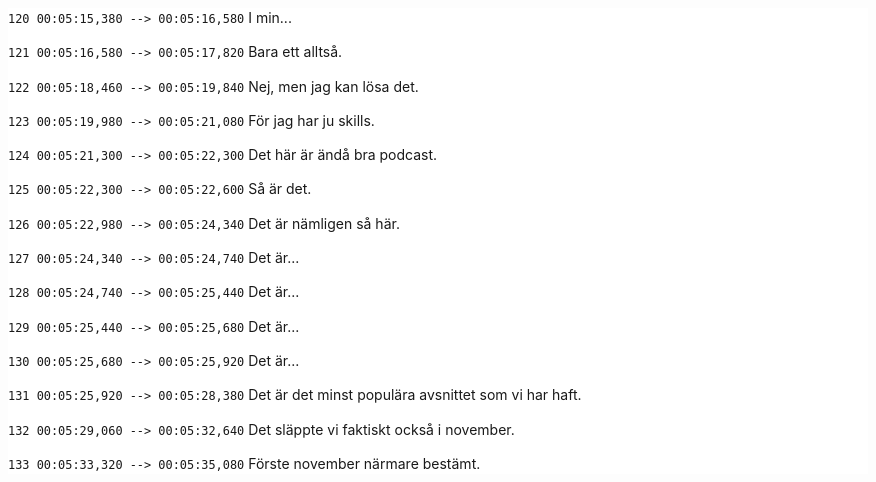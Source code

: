 
`120 00:05:15,380 --> 00:05:16,580`
I min...



`121 00:05:16,580 --> 00:05:17,820`
Bara ett alltså.



`122 00:05:18,460 --> 00:05:19,840`
Nej, men jag kan lösa det.



`123 00:05:19,980 --> 00:05:21,080`
För jag har ju skills.



`124 00:05:21,300 --> 00:05:22,300`
Det här är ändå bra podcast.



`125 00:05:22,300 --> 00:05:22,600`
Så är det.



`126 00:05:22,980 --> 00:05:24,340`
Det är nämligen så här.



`127 00:05:24,340 --> 00:05:24,740`
Det är...



`128 00:05:24,740 --> 00:05:25,440`
Det är...



`129 00:05:25,440 --> 00:05:25,680`
Det är...



`130 00:05:25,680 --> 00:05:25,920`
Det är...



`131 00:05:25,920 --> 00:05:28,380`
Det är det minst populära avsnittet som vi har haft.



`132 00:05:29,060 --> 00:05:32,640`
Det släppte vi faktiskt också i november.



`133 00:05:33,320 --> 00:05:35,080`
Förste november närmare bestämt.

